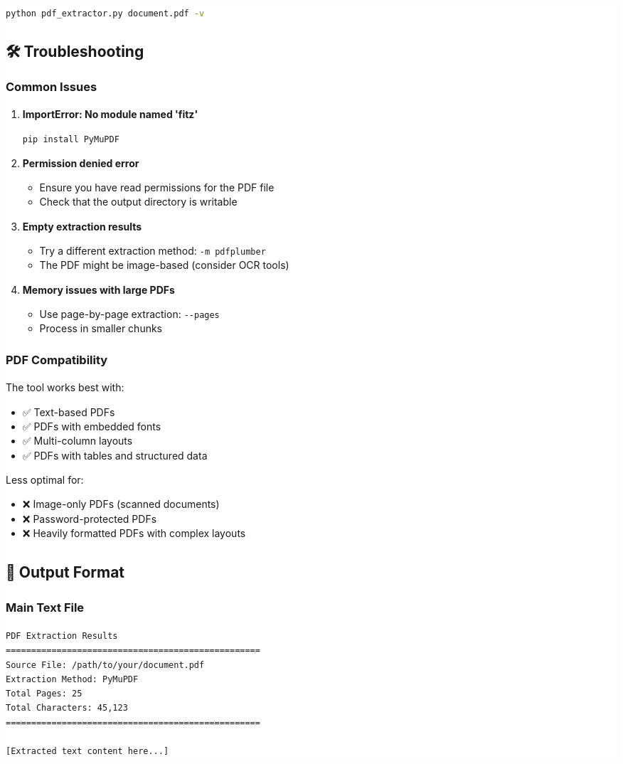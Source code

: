 ```bash
python pdf_extractor.py document.pdf -v
```

## 🛠️ Troubleshooting

### Common Issues

1. **ImportError: No module named 'fitz'**
   ```bash
   pip install PyMuPDF
   ```

2. **Permission denied error**
   - Ensure you have read permissions for the PDF file
   - Check that the output directory is writable

3. **Empty extraction results**
   - Try a different extraction method: `-m pdfplumber`
   - The PDF might be image-based (consider OCR tools)

4. **Memory issues with large PDFs**
   - Use page-by-page extraction: `--pages`
   - Process in smaller chunks

### PDF Compatibility

The tool works best with:
- ✅ Text-based PDFs
- ✅ PDFs with embedded fonts
- ✅ Multi-column layouts
- ✅ PDFs with tables and structured data

Less optimal for:
- ❌ Image-only PDFs (scanned documents)
- ❌ Password-protected PDFs
- ❌ Heavily formatted PDFs with complex layouts

## 📝 Output Format

### Main Text File
```
PDF Extraction Results
==================================================
Source File: /path/to/your/document.pdf
Extraction Method: PyMuPDF
Total Pages: 25
Total Characters: 45,123
==================================================

[Extracted text content here...]
```
